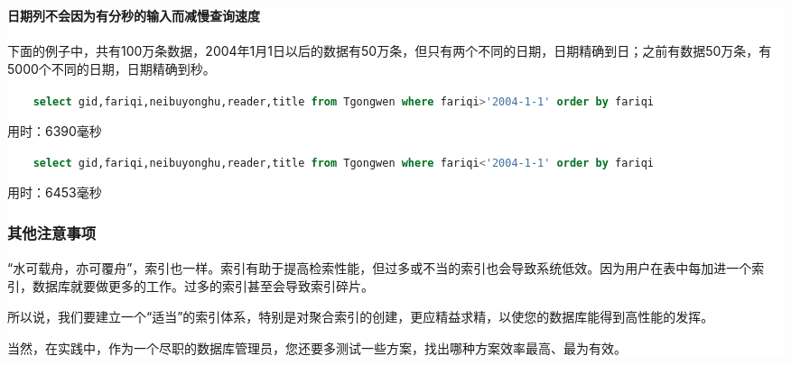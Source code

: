 #### 日期列不会因为有分秒的输入而减慢查询速度

下面的例子中，共有100万条数据，2004年1月1日以后的数据有50万条，但只有两个不同的日期，日期精确到日；之前有数据50万条，有5000个不同的日期，日期精确到秒。
```sql
    select gid,fariqi,neibuyonghu,reader,title from Tgongwen where fariqi>'2004-1-1' order by fariqi
```
用时：6390毫秒
```sql
    select gid,fariqi,neibuyonghu,reader,title from Tgongwen where fariqi<'2004-1-1' order by fariqi
```
用时：6453毫秒

### 其他注意事项

“水可载舟，亦可覆舟”，索引也一样。索引有助于提高检索性能，但过多或不当的索引也会导致系统低效。因为用户在表中每加进一个索引，数据库就要做更多的工作。过多的索引甚至会导致索引碎片。

所以说，我们要建立一个“适当”的索引体系，特别是对聚合索引的创建，更应精益求精，以使您的数据库能得到高性能的发挥。

当然，在实践中，作为一个尽职的数据库管理员，您还要多测试一些方案，找出哪种方案效率最高、最为有效。


[Image-1]: http:///qn.atecher.com/mts/20180404/3833492718322688
[Image-2]: http:///qn.atecher.com/mts/20180402/3831019975492608